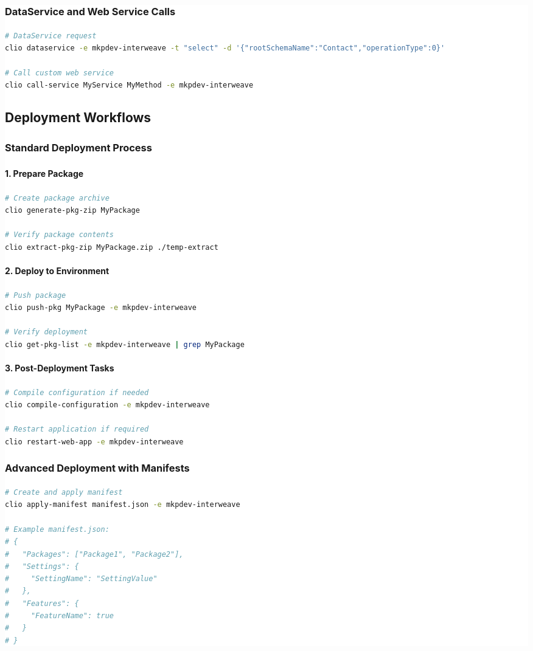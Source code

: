 ### DataService and Web Service Calls

```bash
# DataService request
clio dataservice -e mkpdev-interweave -t "select" -d '{"rootSchemaName":"Contact","operationType":0}'

# Call custom web service
clio call-service MyService MyMethod -e mkpdev-interweave
```

## Deployment Workflows

### Standard Deployment Process

#### 1. Prepare Package

```bash
# Create package archive
clio generate-pkg-zip MyPackage

# Verify package contents
clio extract-pkg-zip MyPackage.zip ./temp-extract
```

#### 2. Deploy to Environment

```bash
# Push package
clio push-pkg MyPackage -e mkpdev-interweave

# Verify deployment
clio get-pkg-list -e mkpdev-interweave | grep MyPackage
```

#### 3. Post-Deployment Tasks

```bash
# Compile configuration if needed
clio compile-configuration -e mkpdev-interweave

# Restart application if required
clio restart-web-app -e mkpdev-interweave
```

### Advanced Deployment with Manifests

```bash
# Create and apply manifest
clio apply-manifest manifest.json -e mkpdev-interweave

# Example manifest.json:
# {
#   "Packages": ["Package1", "Package2"],
#   "Settings": {
#     "SettingName": "SettingValue"
#   },
#   "Features": {
#     "FeatureName": true
#   }
# }
```
